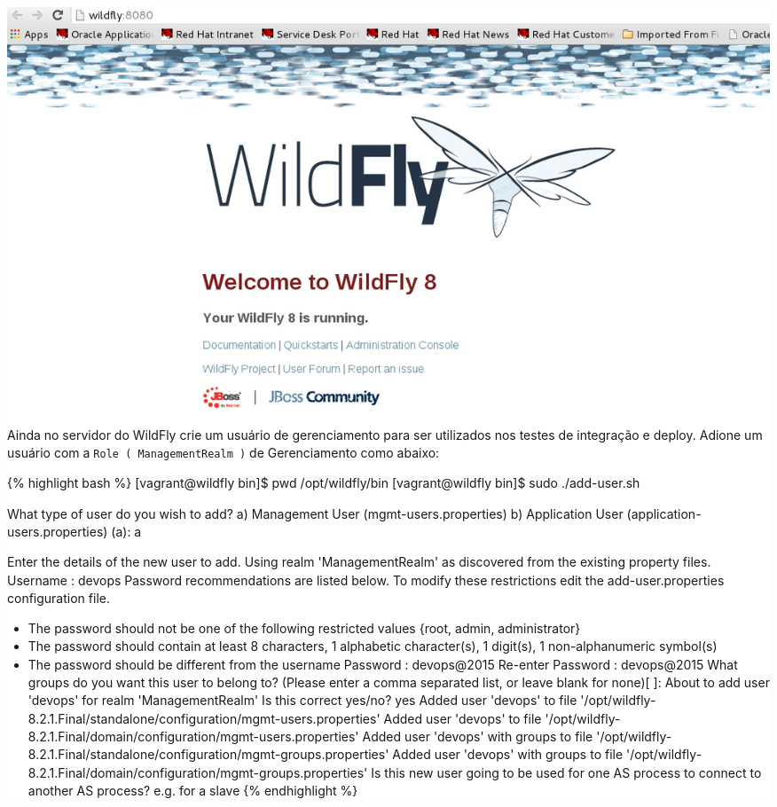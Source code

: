 ![](/images/201510-testeunitario-04.png)

Ainda no servidor do WildFly crie um usuário de gerenciamento para ser utilizados nos testes de integração e deploy. Adione um usuário com a `Role ( ManagementRealm )` de Gerenciamento como abaixo:

{% highlight bash %}
[vagrant@wildfly bin]$ pwd
/opt/wildfly/bin
[vagrant@wildfly bin]$ sudo ./add-user.sh 

What type of user do you wish to add? 
 a) Management User (mgmt-users.properties) 
 b) Application User (application-users.properties)
(a): a

Enter the details of the new user to add.
Using realm 'ManagementRealm' as discovered from the existing property files.
Username : devops
Password recommendations are listed below. To modify these restrictions edit the add-user.properties configuration file.
 - The password should not be one of the following restricted values {root, admin, administrator}
 - The password should contain at least 8 characters, 1 alphabetic character(s), 1 digit(s), 1 non-alphanumeric symbol(s)
 - The password should be different from the username
Password : devops@2015
Re-enter Password : devops@2015
What groups do you want this user to belong to? (Please enter a comma separated list, or leave blank for none)[  ]: 
About to add user 'devops' for realm 'ManagementRealm'
Is this correct yes/no? yes
Added user 'devops' to file '/opt/wildfly-8.2.1.Final/standalone/configuration/mgmt-users.properties'
Added user 'devops' to file '/opt/wildfly-8.2.1.Final/domain/configuration/mgmt-users.properties'
Added user 'devops' with groups  to file '/opt/wildfly-8.2.1.Final/standalone/configuration/mgmt-groups.properties'
Added user 'devops' with groups  to file '/opt/wildfly-8.2.1.Final/domain/configuration/mgmt-groups.properties'
Is this new user going to be used for one AS process to connect to another AS process? 
e.g. for a slave
{% endhighlight %}
